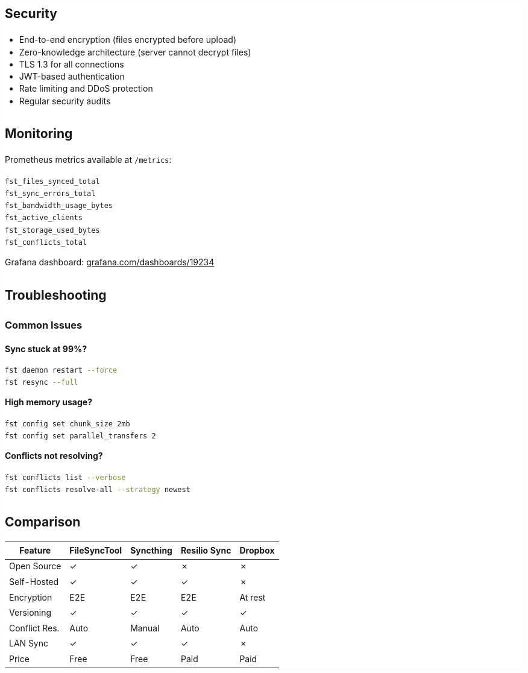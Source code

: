 ## Security

- End-to-end encryption (files encrypted before upload)
- Zero-knowledge architecture (server cannot decrypt files)
- TLS 1.3 for all connections
- JWT-based authentication
- Rate limiting and DDoS protection
- Regular security audits

## Monitoring

Prometheus metrics available at `/metrics`:

```
fst_files_synced_total
fst_sync_errors_total
fst_bandwidth_usage_bytes
fst_active_clients
fst_storage_used_bytes
fst_conflicts_total
```

Grafana dashboard: [grafana.com/dashboards/19234](https://grafana.com/dashboards/19234)

## Troubleshooting

### Common Issues

**Sync stuck at 99%?**
```bash
fst daemon restart --force
fst resync --full
```

**High memory usage?**
```bash
fst config set chunk_size 2mb
fst config set parallel_transfers 2
```

**Conflicts not resolving?**
```bash
fst conflicts list --verbose
fst conflicts resolve-all --strategy newest
```

## Comparison

| Feature | FileSyncTool | Syncthing | Resilio Sync | Dropbox |
|---------|--------------|-----------|--------------|---------|
| Open Source | ✓ | ✓ | ✗ | ✗ |
| Self-Hosted | ✓ | ✓ | ✓ | ✗ |
| Encryption | E2E | E2E | E2E | At rest |
| Versioning | ✓ | ✓ | ✓ | ✓ |
| Conflict Res. | Auto | Manual | Auto | Auto |
| LAN Sync | ✓ | ✓ | ✓ | ✗ |
| Price | Free | Free | Paid | Paid |
